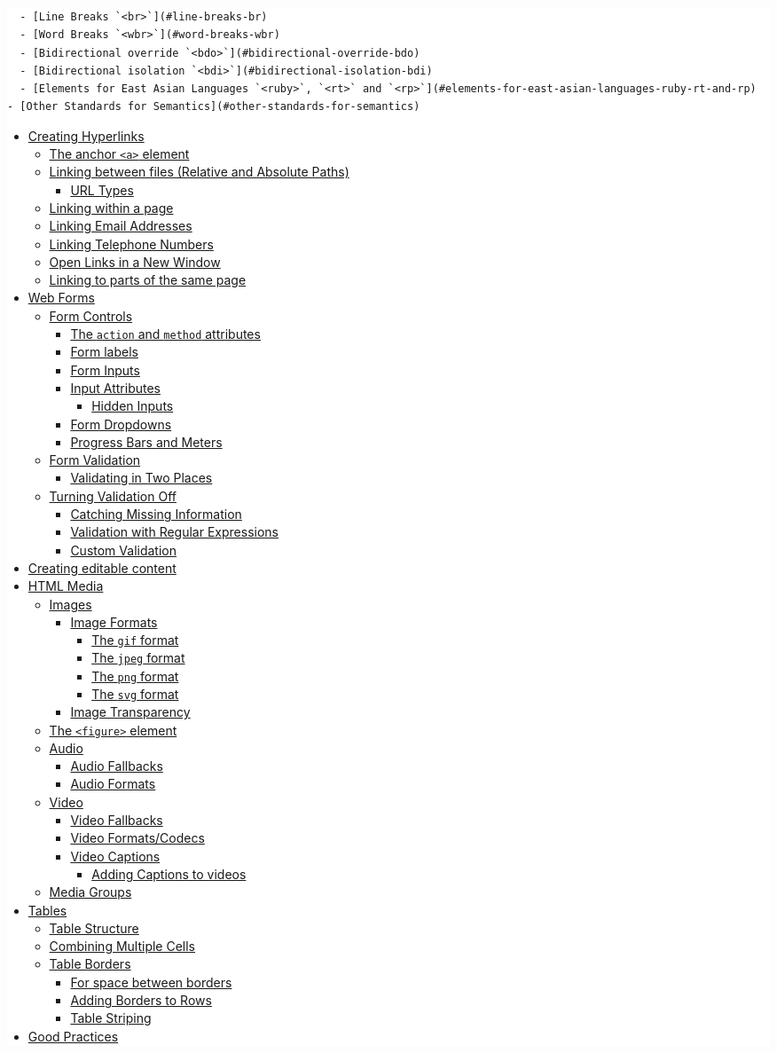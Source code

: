       - [Line Breaks `<br>`](#line-breaks-br)
      - [Word Breaks `<wbr>`](#word-breaks-wbr)
      - [Bidirectional override `<bdo>`](#bidirectional-override-bdo)
      - [Bidirectional isolation `<bdi>`](#bidirectional-isolation-bdi)
      - [Elements for East Asian Languages `<ruby>`, `<rt>` and `<rp>`](#elements-for-east-asian-languages-ruby-rt-and-rp)
    - [Other Standards for Semantics](#other-standards-for-semantics)
- [Creating Hyperlinks](#creating-hyperlinks)
  - [The anchor `<a>` element](#the-anchor-a-element)
  - [Linking between files (Relative and Absolute Paths)](#linking-between-files-relative-and-absolute-paths)
    - [URL Types](#url-types)
  - [Linking within a page](#linking-within-a-page)
  - [Linking Email Addresses](#linking-email-addresses)
  - [Linking Telephone Numbers](#linking-telephone-numbers)
  - [Open Links in a New Window](#open-links-in-a-new-window)
  - [Linking to parts of the same page](#linking-to-parts-of-the-same-page)
- [Web Forms](#web-forms)
  - [Form Controls](#form-controls)
    - [The `action` and `method` attributes](#the-action-and-method-attributes)
    - [Form labels](#form-labels)
    - [Form Inputs](#form-inputs)
    - [Input Attributes](#input-attributes)
      - [Hidden Inputs](#hidden-inputs)
    - [Form Dropdowns](#form-dropdowns)
    - [Progress Bars and Meters](#progress-bars-and-meters)
  - [Form Validation](#form-validation)
    - [Validating in Two Places](#validating-in-two-places)
  - [Turning Validation Off](#turning-validation-off)
    - [Catching Missing Information](#catching-missing-information)
    - [Validation with Regular Expressions](#validation-with-regular-expressions)
    - [Custom Validation](#custom-validation)
- [Creating editable content](#creating-editable-content)
- [HTML Media](#html-media)
  - [Images](#images)
    - [Image Formats](#image-formats)
      - [The `gif` format](#the-gif-format)
      - [The `jpeg` format](#the-jpeg-format)
      - [The `png` format](#the-png-format)
      - [The `svg` format](#the-svg-format)
    - [Image Transparency](#image-transparency)
  - [The `<figure>` element](#the-figure-element)
  - [Audio](#audio)
    - [Audio Fallbacks](#audio-fallbacks)
    - [Audio Formats](#audio-formats)
  - [Video](#video)
    - [Video Fallbacks](#video-fallbacks)
    - [Video Formats/Codecs](#video-formatscodecs)
    - [Video Captions](#video-captions)
      - [Adding Captions to videos](#adding-captions-to-videos)
  - [Media Groups](#media-groups)
- [Tables](#tables)
    - [Table Structure](#table-structure)
  - [Combining Multiple Cells](#combining-multiple-cells)
  - [Table Borders](#table-borders)
    - [For space between borders](#for-space-between-borders)
    - [Adding Borders to Rows](#adding-borders-to-rows)
    - [Table Striping](#table-striping)
- [Good Practices](#good-practices)
